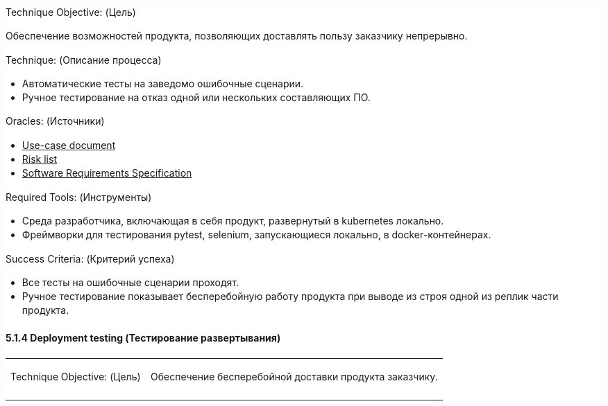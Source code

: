 Technique Objective:
(Цель)
</td><td>

Обеспечение возможностей продукта, позволяющих доставлять пользу заказчику непрерывно.
</td></tr><tr><td>

Technique:
(Описание процесса)
</td><td>

- Автоматические тесты на заведомо ошибочные сценарии.
- Ручное тестирование на отказ одной или нескольких составляющих ПО.
</td><td>

</td></tr><tr><td>

Oracles:
(Источники)
</td><td>

- [Use-case document](https://github.com/FF220v/ITMO-Psychopass-Team/blob/master/docs/use-cases.md)
- [Risk list](https://github.com/FF220v/ITMO-Psychopass-Team/blob/master/docs/risks-list.md)
- [Software Requirements Specification](https://github.com/FF220v/ITMO-Psychopass-Team/blob/master/docs/srs.md)
</td></tr><tr><td>

Required Tools:
(Инструменты)
</td><td>

- Среда разработчика, включающая в себя продукт, развернутый в kubernetes локально.
- Фреймворки для тестирования pytest, selenium, запускающиеся локально, в docker-контейнерах.
</td></tr><tr><td>

Success Criteria:
(Критерий успеха)
</td><td>

- Все тесты на ошибочные сценарии проходят.
- Ручное тестирование показывает бесперебойную работу продукта при выводе из строя одной из реплик части продукта.
</td></tr>
</table>

#### 5.1.4 Deployment testing (Тестирование развертывания)

<table>
<tr><td>

Technique Objective:
(Цель)
</td><td>

Обеспечение бесперебойной доставки продукта заказчику.
</td></tr><tr><td>
